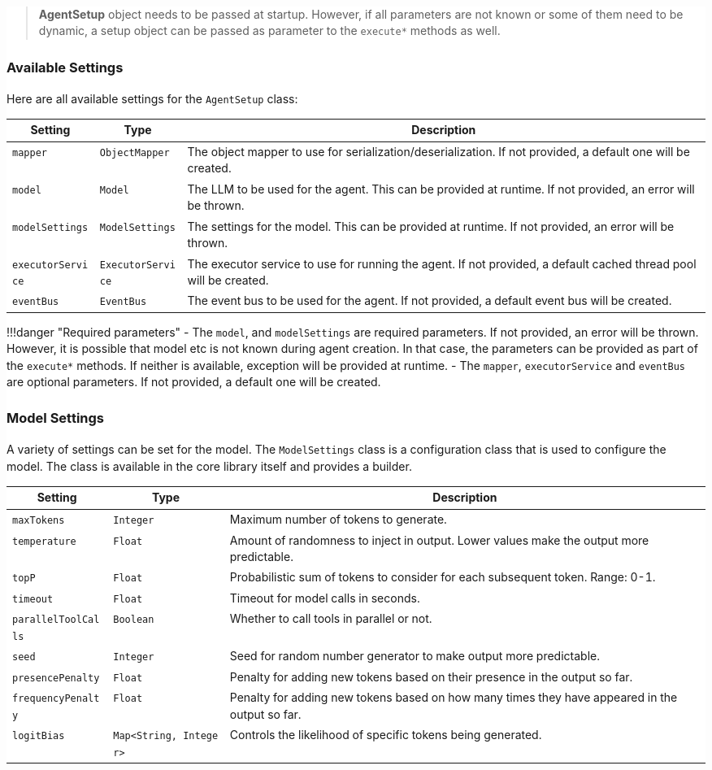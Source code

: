 > **AgentSetup** object needs to be passed at startup. However, if all parameters are not known or some of them need to
> be
> dynamic, a setup object can be passed as parameter to the `execute*` methods as well.

### Available Settings

Here are all available settings for the `AgentSetup` class:

| **Setting**       | **Type**          | **Description**                                                                                                   |
|-------------------|-------------------|-------------------------------------------------------------------------------------------------------------------|
| `mapper`          | `ObjectMapper`    | The object mapper to use for serialization/deserialization. If not provided, a default one will be created.       |
| `model`           | `Model`           | The LLM to be used for the agent. This can be provided at runtime. If not provided, an error will be thrown.      |
| `modelSettings`   | `ModelSettings`   | The settings for the model. This can be provided at runtime. If not provided, an error will be thrown.            |
| `executorService` | `ExecutorService` | The executor service to use for running the agent. If not provided, a default cached thread pool will be created. |
| `eventBus`        | `EventBus`        | The event bus to be used for the agent. If not provided, a default event bus will be created.                     |

!!!danger "Required parameters"
    - The `model`, and `modelSettings` are required parameters. If not provided, an error will be thrown. However, it is
      possible that model etc is not known during agent creation. In that case, the parameters can be provided as part of
      the `execute*` methods. If neither is available, exception will be provided at runtime.
    - The `mapper`, `executorService` and `eventBus` are optional parameters. If not provided, a default one will be
      created.

### Model Settings

A variety of settings can be set for the model. The `ModelSettings` class is a configuration class that is used to
configure the model. The class is available in the core library itself and provides a builder.

| **Setting**         | **Type**               | **Description**                                                                                |
|---------------------|------------------------|------------------------------------------------------------------------------------------------|
| `maxTokens`         | `Integer`              | Maximum number of tokens to generate.                                                          |
| `temperature`       | `Float`                | Amount of randomness to inject in output. Lower values make the output more predictable.       |
| `topP`              | `Float`                | Probabilistic sum of tokens to consider for each subsequent token. Range: 0-1.                 |
| `timeout`           | `Float`                | Timeout for model calls in seconds.                                                            |
| `parallelToolCalls` | `Boolean`              | Whether to call tools in parallel or not.                                                      |
| `seed`              | `Integer`              | Seed for random number generator to make output more predictable.                              |
| `presencePenalty`   | `Float`                | Penalty for adding new tokens based on their presence in the output so far.                    |
| `frequencyPenalty`  | `Float`                | Penalty for adding new tokens based on how many times they have appeared in the output so far. |
| `logitBias`         | `Map<String, Integer>` | Controls the likelihood of specific tokens being generated.                                    |
